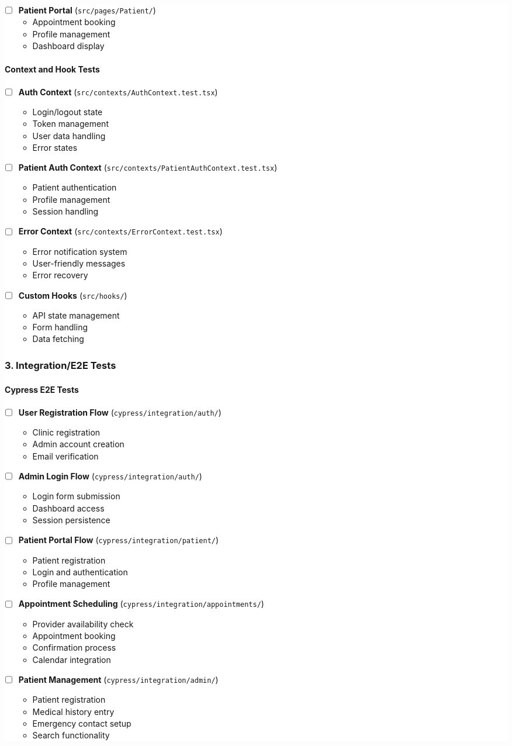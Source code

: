 - [ ] **Patient Portal** (`src/pages/Patient/`)
  - Appointment booking
  - Profile management
  - Dashboard display

#### Context and Hook Tests
- [ ] **Auth Context** (`src/contexts/AuthContext.test.tsx`)
  - Login/logout state
  - Token management
  - User data handling
  - Error states

- [ ] **Patient Auth Context** (`src/contexts/PatientAuthContext.test.tsx`)
  - Patient authentication
  - Profile management
  - Session handling

- [ ] **Error Context** (`src/contexts/ErrorContext.test.tsx`)
  - Error notification system
  - User-friendly messages
  - Error recovery

- [ ] **Custom Hooks** (`src/hooks/`)
  - API state management
  - Form handling
  - Data fetching

### 3. Integration/E2E Tests
#### Cypress E2E Tests
- [ ] **User Registration Flow** (`cypress/integration/auth/`)
  - Clinic registration
  - Admin account creation
  - Email verification

- [ ] **Admin Login Flow** (`cypress/integration/auth/`)
  - Login form submission
  - Dashboard access
  - Session persistence

- [ ] **Patient Portal Flow** (`cypress/integration/patient/`)
  - Patient registration
  - Login and authentication
  - Profile management

- [ ] **Appointment Scheduling** (`cypress/integration/appointments/`)
  - Provider availability check
  - Appointment booking
  - Confirmation process
  - Calendar integration

- [ ] **Patient Management** (`cypress/integration/admin/`)
  - Patient registration
  - Medical history entry
  - Emergency contact setup
  - Search functionality

